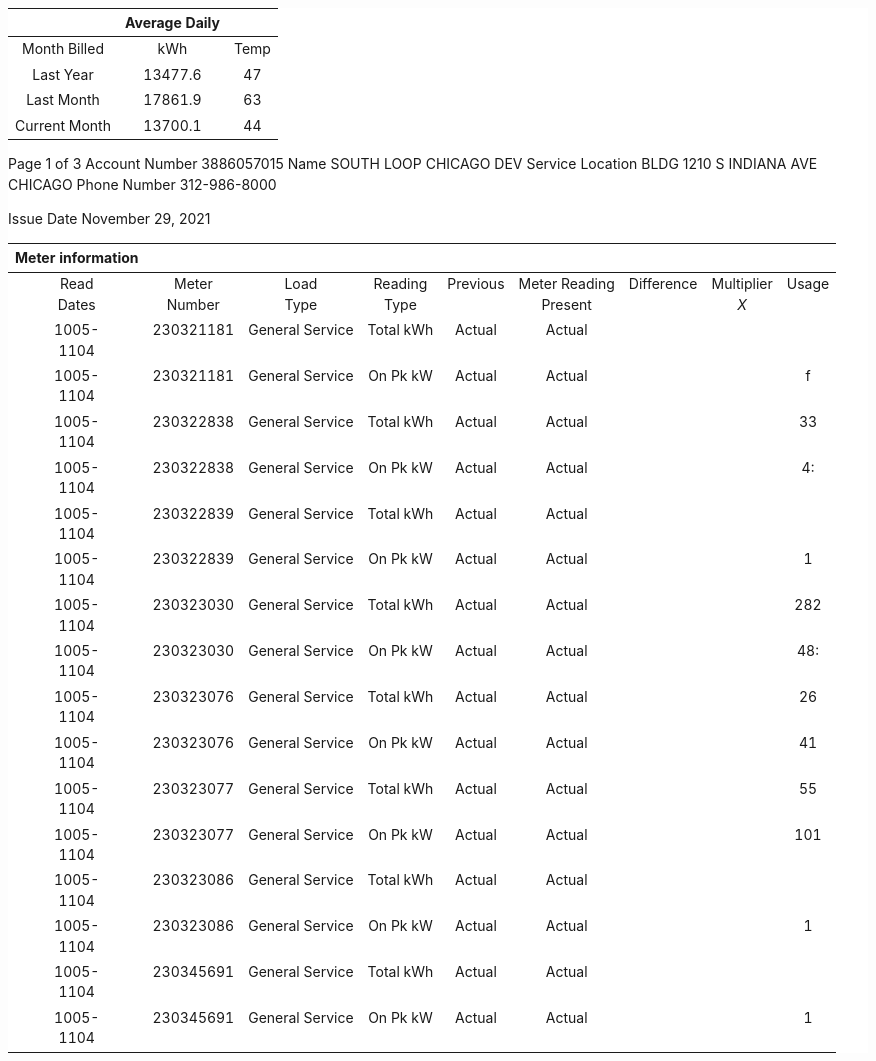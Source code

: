 
|  | Average Daily |  |
| :--: | :--: | :--: |
| Month Billed | kWh | Temp |
| Last Year | 13477.6 | 47 |
| Last Month | 17861.9 | 63 |
| Current Month | 13700.1 | 44 |

Page 1 of 3
Account Number 3886057015
Name
SOUTH LOOP CHICAGO DEV
Service Location BLDG 1210 S INDIANA AVE CHICAGO
Phone Number 312-986-8000

Issue Date
November 29, 2021

| Meter information |  |  |  |  |  |  |  |  |
| :--: | :--: | :--: | :--: | :--: | :--: | :--: | :--: | :--: |
| Read <br> Dates | Meter <br> Number | Load <br> Type | Reading <br> Type | Previous | Meter Reading <br> Present | Difference | Multiplier <br> $X$ | Usage |
| 1005- <br> 1104 | 230321181 | General Service | Total kWh | Actual | Actual |  |  |  |
| 1005- <br> 1104 | 230321181 | General Service | On Pk kW | Actual | Actual |  |  | f |
| 1005- <br> 1104 | 230322838 | General Service | Total kWh | Actual | Actual |  |  | 33 |
| 1005- <br> 1104 | 230322838 | General Service | On Pk kW | Actual | Actual |  |  | 4: |
| 1005- <br> 1104 | 230322839 | General Service | Total kWh | Actual | Actual |  |  |  |
| 1005- <br> 1104 | 230322839 | General Service | On Pk kW | Actual | Actual |  |  | 1 |
| 1005- <br> 1104 | 230323030 | General Service | Total kWh | Actual | Actual |  |  | 282 |
| 1005- <br> 1104 | 230323030 | General Service | On Pk kW | Actual | Actual |  |  | 48: |
| 1005- <br> 1104 | 230323076 | General Service | Total kWh | Actual | Actual |  |  | 26 |
| 1005- <br> 1104 | 230323076 | General Service | On Pk kW | Actual | Actual |  |  | 41 |
| 1005- <br> 1104 | 230323077 | General Service | Total kWh | Actual | Actual |  |  | 55 |
| 1005- <br> 1104 | 230323077 | General Service | On Pk kW | Actual | Actual |  |  | 101 |
| 1005- <br> 1104 | 230323086 | General Service | Total kWh | Actual | Actual |  |  |  |
| 1005- <br> 1104 | 230323086 | General Service | On Pk kW | Actual | Actual |  |  | 1 |
| 1005- <br> 1104 | 230345691 | General Service | Total kWh | Actual | Actual |  |  |  |
| 1005- <br> 1104 | 230345691 | General Service | On Pk kW | Actual | Actual |  |  | 1 |

